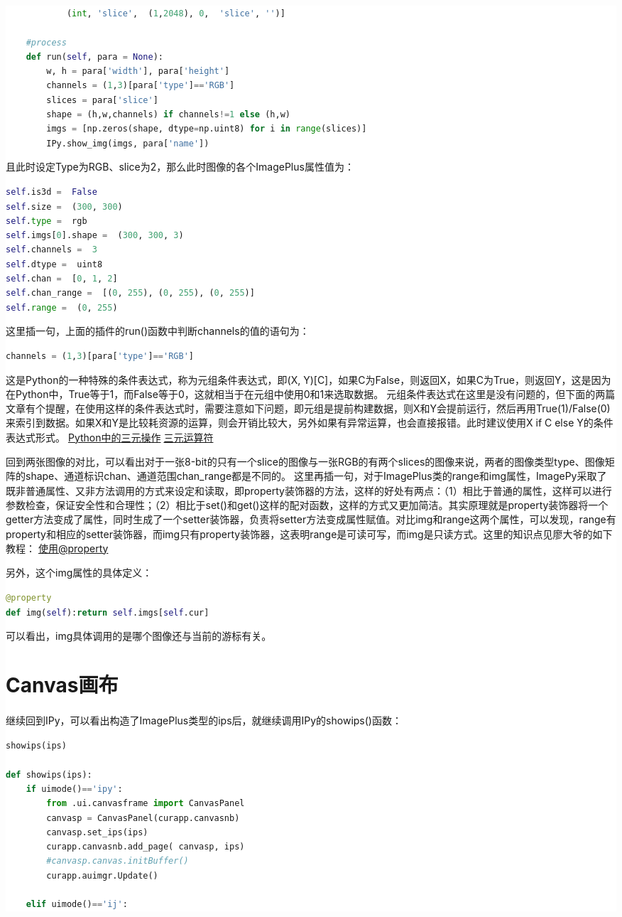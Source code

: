 ```python
            (int, 'slice',  (1,2048), 0,  'slice', '')]

    #process
    def run(self, para = None):
        w, h = para['width'], para['height']
        channels = (1,3)[para['type']=='RGB']
        slices = para['slice']
        shape = (h,w,channels) if channels!=1 else (h,w)
        imgs = [np.zeros(shape, dtype=np.uint8) for i in range(slices)]
        IPy.show_img(imgs, para['name'])
```
且此时设定Type为RGB、slice为2，那么此时图像的各个ImagePlus属性值为：
```python
self.is3d =  False
self.size =  (300, 300)
self.type =  rgb
self.imgs[0].shape =  (300, 300, 3)
self.channels =  3
self.dtype =  uint8
self.chan =  [0, 1, 2]
self.chan_range =  [(0, 255), (0, 255), (0, 255)]
self.range =  (0, 255)
```
这里插一句，上面的插件的run()函数中判断channels的值的语句为：
```python
channels = (1,3)[para['type']=='RGB']
```
这是Python的一种特殊的条件表达式，称为元组条件表达式，即(X, Y)[C]，如果C为False，则返回X，如果C为True，则返回Y，这是因为在Python中，True等于1，而False等于0，这就相当于在元组中使用0和1来选取数据。
元组条件表达式在这里是没有问题的，但下面的两篇文章有个提醒，在使用这样的条件表达式时，需要注意如下问题，即元组是提前构建数据，则X和Y会提前运行，然后再用True(1)/False(0)来索引到数据。如果X和Y是比较耗资源的运算，则会开销比较大，另外如果有异常运算，也会直接报错。此时建议使用X if C else Y的条件表达式形式。
[Python中的三元操作](https://oldj.net/blog/2010/10/17/python-ternary-operator/)
[三元运算符](https://wiki.jikexueyuan.com/project/interpy-zh/ternary_operators/ternary_operators.html)

回到两张图像的对比，可以看出对于一张8-bit的只有一个slice的图像与一张RGB的有两个slices的图像来说，两者的图像类型type、图像矩阵的shape、通道标识chan、通道范围chan_range都是不同的。
这里再插一句，对于ImagePlus类的range和img属性，ImagePy采取了既非普通属性、又非方法调用的方式来设定和读取，即property装饰器的方法，这样的好处有两点：（1）相比于普通的属性，这样可以进行参数检查，保证安全性和合理性；（2）相比于set()和get()这样的配对函数，这样的方式又更加简洁。其实原理就是property装饰器将一个getter方法变成了属性，同时生成了一个setter装饰器，负责将setter方法变成属性赋值。对比img和range这两个属性，可以发现，range有property和相应的setter装饰器，而img只有property装饰器，这表明range是可读可写，而img是只读方式。这里的知识点见廖大爷的如下教程：
[使用@property](https://www.liaoxuefeng.com/wiki/1016959663602400/1017502538658208)

另外，这个img属性的具体定义：
```python
@property
def img(self):return self.imgs[self.cur]
```
可以看出，img具体调用的是哪个图像还与当前的游标有关。

# Canvas画布
继续回到IPy，可以看出构造了ImagePlus类型的ips后，就继续调用IPy的showips()函数：
```python
showips(ips)

def showips(ips):
    if uimode()=='ipy':
        from .ui.canvasframe import CanvasPanel
        canvasp = CanvasPanel(curapp.canvasnb)
        canvasp.set_ips(ips)
        curapp.canvasnb.add_page( canvasp, ips)
        #canvasp.canvas.initBuffer()
        curapp.auimgr.Update()

    elif uimode()=='ij':
```